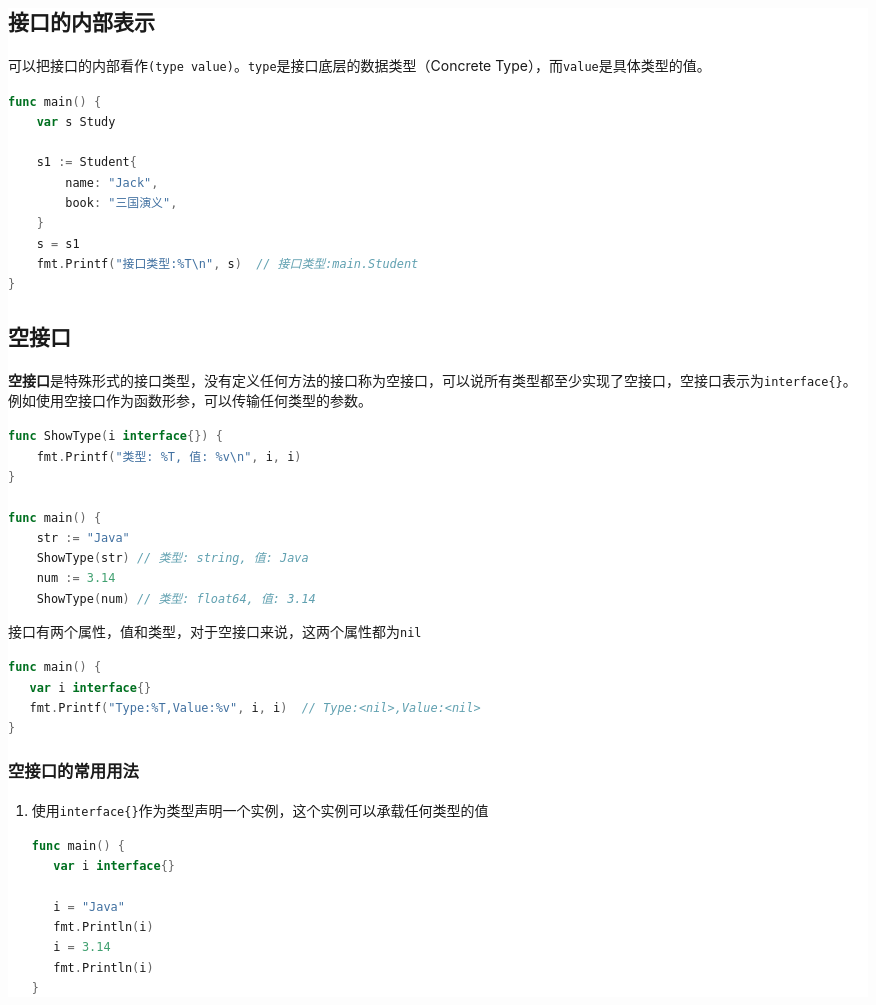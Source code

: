 ## 接口的内部表示

可以把接口的内部看作`(type value)`。`type`是接口底层的数据类型（Concrete Type），而`value`是具体类型的值。

```go
func main() {
	var s Study

	s1 := Student{
		name: "Jack",
		book: "三国演义",
	}
	s = s1
	fmt.Printf("接口类型:%T\n", s)  // 接口类型:main.Student
}
```

## 空接口

**空接口**是特殊形式的接口类型，没有定义任何方法的接口称为空接口，可以说所有类型都至少实现了空接口，空接口表示为`interface{}`。例如使用空接口作为函数形参，可以传输任何类型的参数。

```go
func ShowType(i interface{}) {
	fmt.Printf("类型: %T, 值: %v\n", i, i)
}

func main() {
	str := "Java"
	ShowType(str) // 类型: string, 值: Java
	num := 3.14
	ShowType(num) // 类型: float64, 值: 3.14
```

接口有两个属性，值和类型，对于空接口来说，这两个属性都为`nil`

```go
func main() {
   var i interface{}
   fmt.Printf("Type:%T,Value:%v", i, i)  // Type:<nil>,Value:<nil>
}
```

### 空接口的常用用法

1. 使用`interface{}`作为类型声明一个实例，这个实例可以承载任何类型的值

   ```go
   func main() {
      var i interface{}
   
      i = "Java"
      fmt.Println(i)
      i = 3.14
      fmt.Println(i)
   }
   ```
